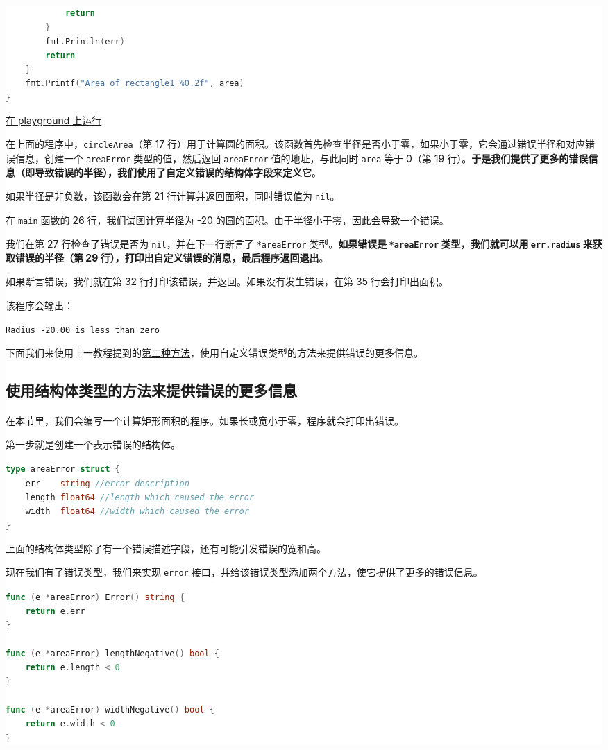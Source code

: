 ```go
            return
        }
        fmt.Println(err)
        return
    }
    fmt.Printf("Area of rectangle1 %0.2f", area)
}
```

[在 playground 上运行](https://play.golang.org/p/OTs7J0adQg)

在上面的程序中，`circleArea`（第 17 行）用于计算圆的面积。该函数首先检查半径是否小于零，如果小于零，它会通过错误半径和对应错误信息，创建一个 `areaError` 类型的值，然后返回 `areaError` 值的地址，与此同时 `area` 等于 0（第 19 行）。**于是我们提供了更多的错误信息（即导致错误的半径），我们使用了自定义错误的结构体字段来定义它**。

如果半径是非负数，该函数会在第 21 行计算并返回面积，同时错误值为 `nil`。

在 `main` 函数的 26 行，我们试图计算半径为 -20 的圆的面积。由于半径小于零，因此会导致一个错误。

我们在第 27 行检查了错误是否为 `nil`，并在下一行断言了 `*areaError` 类型。**如果错误是 `*areaError` 类型，我们就可以用 `err.radius` 来获取错误的半径（第 29 行），打印出自定义错误的消息，最后程序返回退出**。

如果断言错误，我们就在第 32 行打印该错误，并返回。如果没有发生错误，在第 35 行会打印出面积。

该程序会输出：

```
Radius -20.00 is less than zero  
```

下面我们来使用上一教程提到的[第二种方法](https://studygolang.com/articles/12724)，使用自定义错误类型的方法来提供错误的更多信息。

## 使用结构体类型的方法来提供错误的更多信息

在本节里，我们会编写一个计算矩形面积的程序。如果长或宽小于零，程序就会打印出错误。

第一步就是创建一个表示错误的结构体。

```go
type areaError struct {  
    err    string //error description
    length float64 //length which caused the error
    width  float64 //width which caused the error
}
```

上面的结构体类型除了有一个错误描述字段，还有可能引发错误的宽和高。

现在我们有了错误类型，我们来实现 `error` 接口，并给该错误类型添加两个方法，使它提供了更多的错误信息。

```go
func (e *areaError) Error() string {  
    return e.err
}

func (e *areaError) lengthNegative() bool {  
    return e.length < 0
}

func (e *areaError) widthNegative() bool {  
    return e.width < 0
}
```
